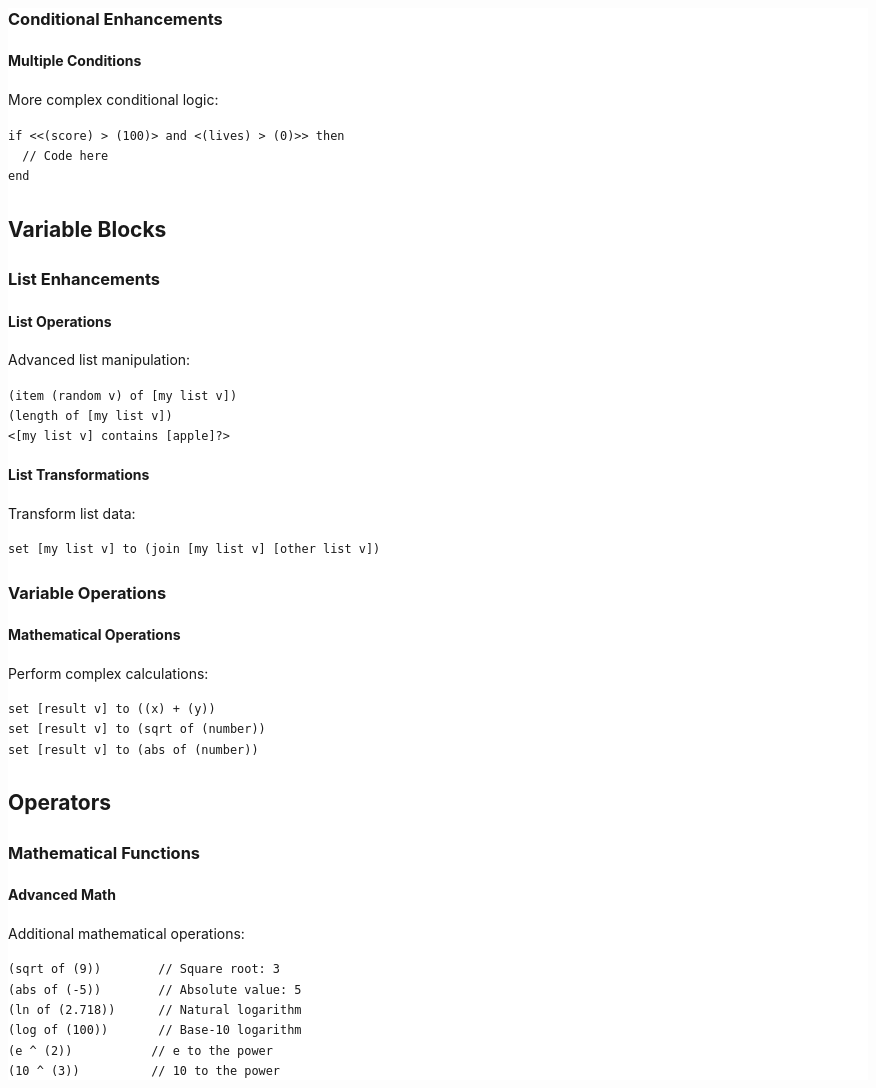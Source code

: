 ### Conditional Enhancements

#### Multiple Conditions
More complex conditional logic:
```scratch
if <<(score) > (100)> and <(lives) > (0)>> then
  // Code here
end
```

## Variable Blocks

### List Enhancements

#### List Operations
Advanced list manipulation:
```scratch
(item (random v) of [my list v])
(length of [my list v])
<[my list v] contains [apple]?>
```

#### List Transformations
Transform list data:
```scratch
set [my list v] to (join [my list v] [other list v])
```

### Variable Operations

#### Mathematical Operations
Perform complex calculations:
```scratch
set [result v] to ((x) + (y))
set [result v] to (sqrt of (number))
set [result v] to (abs of (number))
```

## Operators

### Mathematical Functions

#### Advanced Math
Additional mathematical operations:
```scratch
(sqrt of (9))        // Square root: 3
(abs of (-5))        // Absolute value: 5
(ln of (2.718))      // Natural logarithm
(log of (100))       // Base-10 logarithm
(e ^ (2))           // e to the power
(10 ^ (3))          // 10 to the power
```
